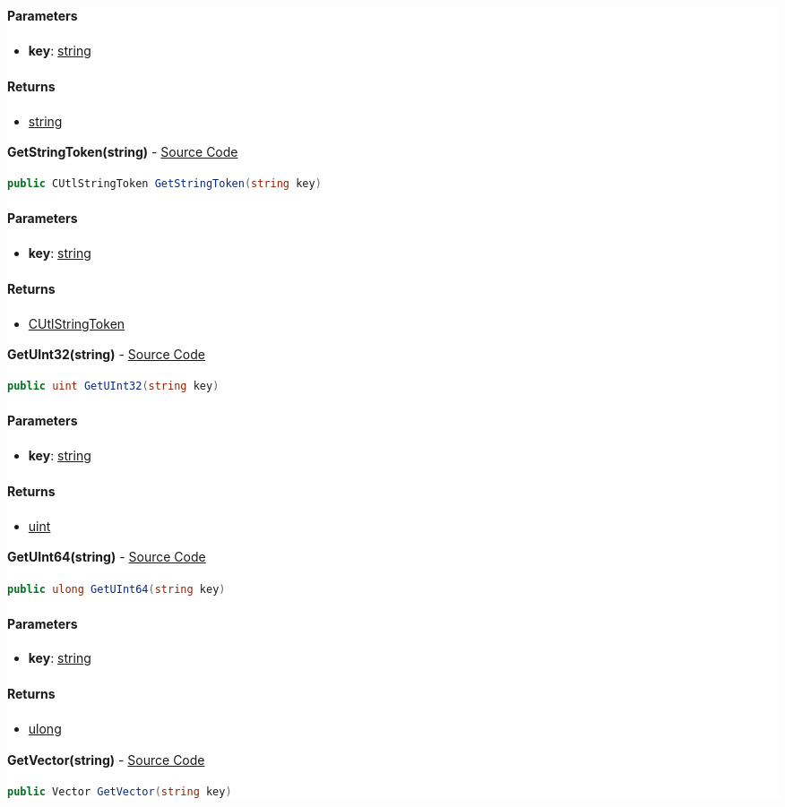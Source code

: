 #### Parameters

- **key**: [string](https://learn.microsoft.com/dotnet/api/system.string)

#### Returns

- [string](https://learn.microsoft.com/dotnet/api/system.string)

**GetStringToken(string)** - [Source Code](https://github.com/swiftly-solution/swiftlys2/blob/main/managed/src/SwiftlyS2.Shared/Modules/EntitySystem/CEntityKeyValues.cs#L117)

```csharp
public CUtlStringToken GetStringToken(string key)
```

#### Parameters

- **key**: [string](https://learn.microsoft.com/dotnet/api/system.string)

#### Returns

- [CUtlStringToken](/docs/api/shared/natives/cutlstringtoken)

**GetUInt32(string)** - [Source Code](https://github.com/swiftly-solution/swiftlys2/blob/main/managed/src/SwiftlyS2.Shared/Modules/EntitySystem/CEntityKeyValues.cs#L89)

```csharp
public uint GetUInt32(string key)
```

#### Parameters

- **key**: [string](https://learn.microsoft.com/dotnet/api/system.string)

#### Returns

- [uint](https://learn.microsoft.com/dotnet/api/system.uint32)

**GetUInt64(string)** - [Source Code](https://github.com/swiftly-solution/swiftlys2/blob/main/managed/src/SwiftlyS2.Shared/Modules/EntitySystem/CEntityKeyValues.cs#L97)

```csharp
public ulong GetUInt64(string key)
```

#### Parameters

- **key**: [string](https://learn.microsoft.com/dotnet/api/system.string)

#### Returns

- [ulong](https://learn.microsoft.com/dotnet/api/system.uint64)

**GetVector(string)** - [Source Code](https://github.com/swiftly-solution/swiftlys2/blob/main/managed/src/SwiftlyS2.Shared/Modules/EntitySystem/CEntityKeyValues.cs#L125)

```csharp
public Vector GetVector(string key)
```
